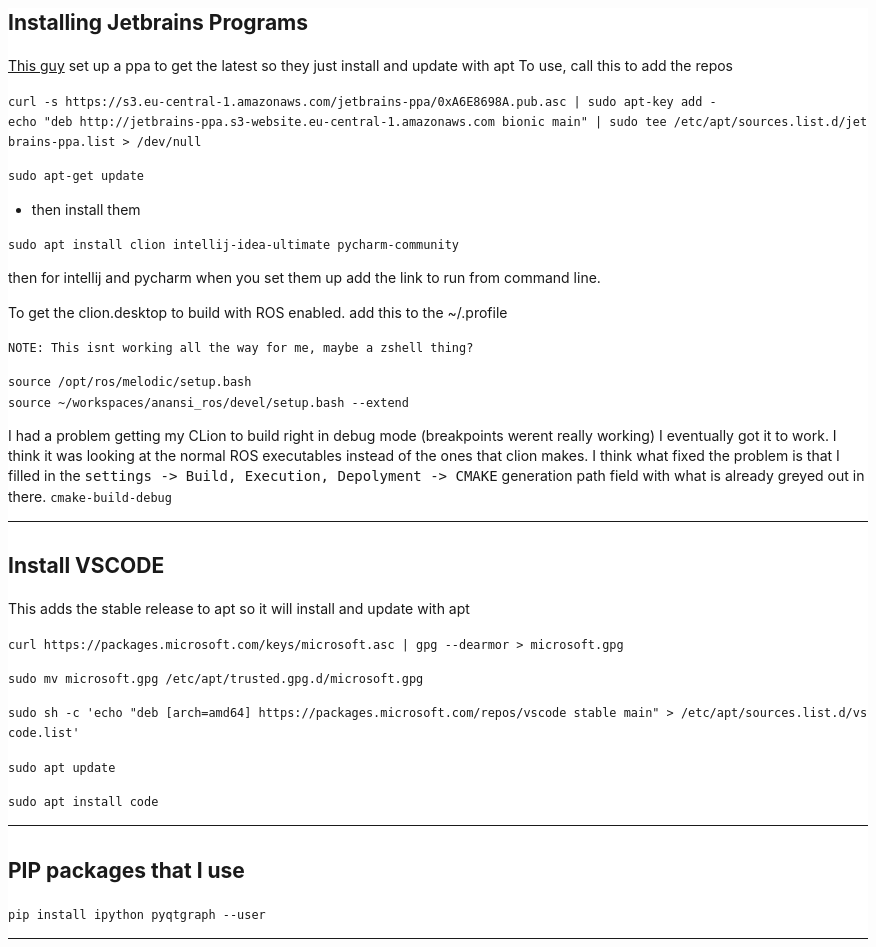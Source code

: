 ## Installing Jetbrains Programs
[This guy](https://github.com/JonasGroeger/jetbrains-ppa
) set up a ppa to get the latest so they just install and update with apt
To use, call this to add the repos

```
curl -s https://s3.eu-central-1.amazonaws.com/jetbrains-ppa/0xA6E8698A.pub.asc | sudo apt-key add -
echo "deb http://jetbrains-ppa.s3-website.eu-central-1.amazonaws.com bionic main" | sudo tee /etc/apt/sources.list.d/jetbrains-ppa.list > /dev/null
```
```
sudo apt-get update
```

* then install them

```
sudo apt install clion intellij-idea-ultimate pycharm-community
```

then for intellij and pycharm when you set them up add the link to run from command line. 

To get the clion.desktop to build with ROS enabled. add this to the ~/.profile

    NOTE: This isnt working all the way for me, maybe a zshell thing?
```
source /opt/ros/melodic/setup.bash
source ~/workspaces/anansi_ros/devel/setup.bash --extend
```

I had a problem getting my CLion to build right in debug mode (breakpoints werent really working)
I eventually got it to work. I think it was looking at the normal ROS executables instead of the ones that clion makes. I think what fixed the problem is that I filled in the <kbd>settings -> Build, Execution, Depolyment -> CMAKE</kbd> generation path field with what is already greyed out in there. `cmake-build-debug`
***

## Install VSCODE
This adds the stable release to apt so it will install and update with apt
```
curl https://packages.microsoft.com/keys/microsoft.asc | gpg --dearmor > microsoft.gpg
```
```
sudo mv microsoft.gpg /etc/apt/trusted.gpg.d/microsoft.gpg
```
```
sudo sh -c 'echo "deb [arch=amd64] https://packages.microsoft.com/repos/vscode stable main" > /etc/apt/sources.list.d/vscode.list'
```
```
sudo apt update
```
```
sudo apt install code
```
***

## PIP packages that I use
```
pip install ipython pyqtgraph --user
```
***
